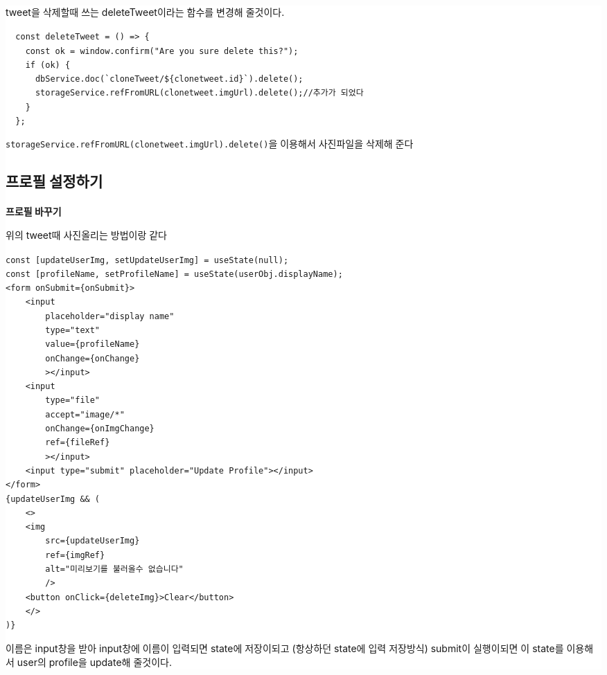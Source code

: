 tweet을 삭제할때 쓰는 deleteTweet이라는 함수를 변경해 줄것이다.

```react
  const deleteTweet = () => {
    const ok = window.confirm("Are you sure delete this?");
    if (ok) {
      dbService.doc(`cloneTweet/${clonetweet.id}`).delete();
      storageService.refFromURL(clonetweet.imgUrl).delete();//추가가 되었다
    }
  };
```

`storageService.refFromURL(clonetweet.imgUrl).delete()`을 이용해서 사진파일을 삭제해 준다



## 프로필 설정하기

**프로필 바꾸기**

위의 tweet때 사진올리는 방법이랑 같다

```react
const [updateUserImg, setUpdateUserImg] = useState(null);
const [profileName, setProfileName] = useState(userObj.displayName);
<form onSubmit={onSubmit}>
    <input
        placeholder="display name"
        type="text"
        value={profileName}
        onChange={onChange}
        ></input>
    <input
        type="file"
        accept="image/*"
        onChange={onImgChange}
        ref={fileRef}
        ></input>
    <input type="submit" placeholder="Update Profile"></input>
</form>
{updateUserImg && (
    <>
    <img
        src={updateUserImg}
        ref={imgRef}
        alt="미리보기를 불러올수 없습니다"
        />
    <button onClick={deleteImg}>Clear</button>
    </>
)}
```

이름은 input창을 받아 input창에 이름이 입력되면 state에 저장이되고 (항상하던 state에 입력 저장방식) submit이 실행이되면 이 state를 이용해서 user의 profile을 update해 줄것이다.
